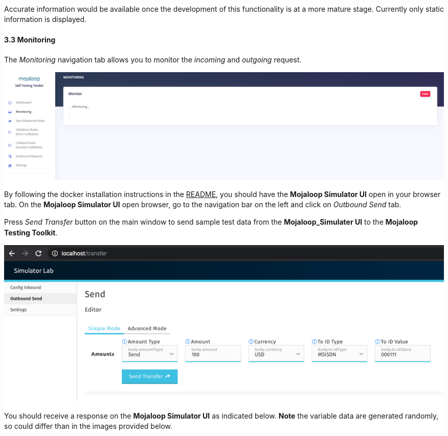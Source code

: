 Accurate information would be available once the development of this functionality is at a more mature stage. Currently only static information is displayed.

#### 3.3 Monitoring

The _Monitoring_ navigation tab allows you to monitor the _incoming_ and _outgoing_ request.

![Monitoring Initial State](/assets/images/Monitoring_Initial_State.png) 

By following the docker installation instructions in the [README](/README.md), you should have the **Mojaloop Simulator UI** open in your browser tab. On the **Mojaloop Simulator UI** open browser, go to the navigation bar on the left and click on _Outbound Send_ tab.

Press _Send Transfer_ button on the main window to send sample test data from the **Mojaloop_Simulater UI** to the **Mojaloop Testing Toolkit**. 

![Send Transfer](/assets/images/Send_Transfer.png)

You should receive a response on the **Mojaloop Simulator UI** as indicated below. **Note** the variable data are generated randomly, so could differ than in the images provided below.
